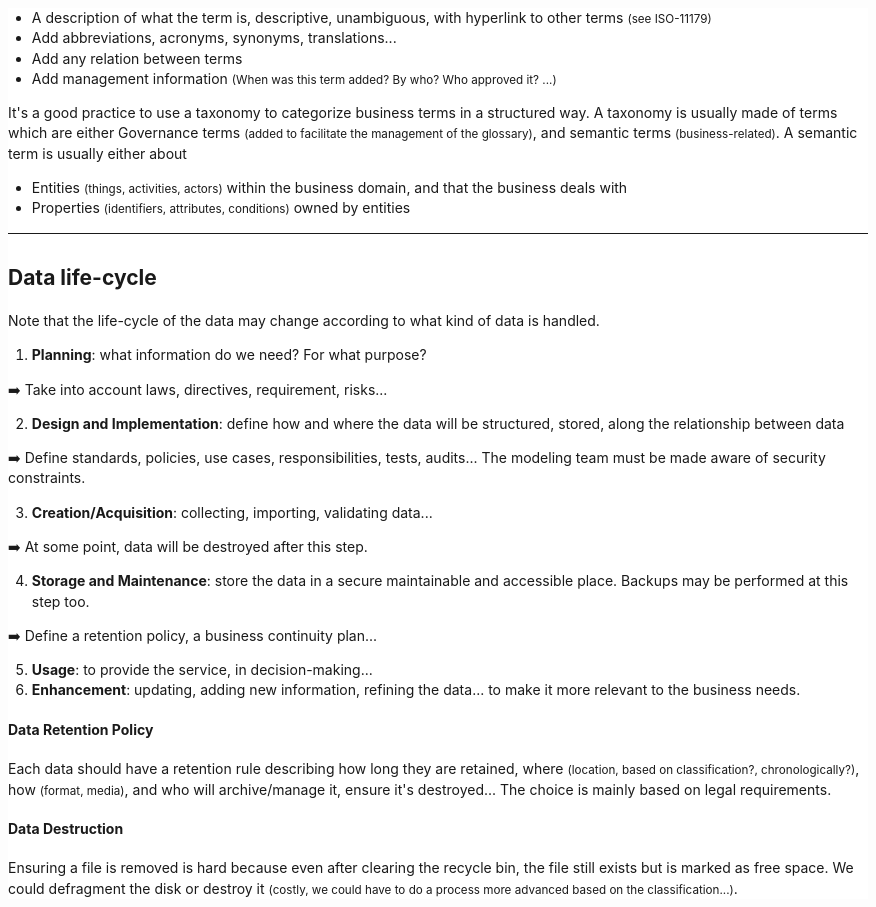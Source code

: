 * A description of what the term is, descriptive, unambiguous, with hyperlink to other terms <small>(see ISO-11179)</small>
* Add abbreviations, acronyms, synonyms, translations...
* Add any relation between terms
* Add management information <small>(When was this term added? By who? Who approved it? ...)</small>

It's a good practice to use a taxonomy to categorize business terms in a structured way. A taxonomy is usually made of terms which are either Governance terms <small>(added to facilitate the management of the glossary)</small>, and semantic terms <small>(business-related)</small>. A semantic term is usually either about

* Entities <small>(things, activities, actors)</small> within the business domain, and that the business deals with
* Properties <small>(identifiers, attributes, conditions)</small> owned by entities
</div></div>

<hr class="sep-both">

## Data life-cycle

<div class="row row-cols-md-2"><div>

Note that the life-cycle of the data may change according to what kind of data is handled.

1. **Planning**: what information do we need? For what purpose?

➡️ Take into account laws, directives, requirement, risks...

2. **Design and Implementation**: define how and where the data will be structured, stored, along the relationship between data

➡️ Define standards, policies, use cases, responsibilities, tests, audits... The modeling team must be made aware of security constraints.

3. **Creation/Acquisition**: collecting, importing, validating data...

➡️ At some point, data will be destroyed after this step.

4. **Storage and Maintenance**: store the data in a secure maintainable and accessible place. Backups may be performed at this step too.

➡️ Define a retention policy, a business continuity plan...

5. **Usage**: to provide the service, in decision-making...
6. **Enhancement**: updating, adding new information, refining the data... to make it more relevant to the business needs.

#### Data Retention Policy

Each data should have a retention rule describing how long they are retained, where <small>(location, based on classification?, chronologically?)</small>, how <small>(format, media)</small>, and who will archive/manage it, ensure it's destroyed... The choice is mainly based on legal requirements.

#### Data Destruction

Ensuring a file is removed is hard because even after clearing the recycle bin, the file still exists but is marked as free space. We could defragment the disk or destroy it <small>(costly, we could have to do a process more advanced based on the classification...)</small>.
